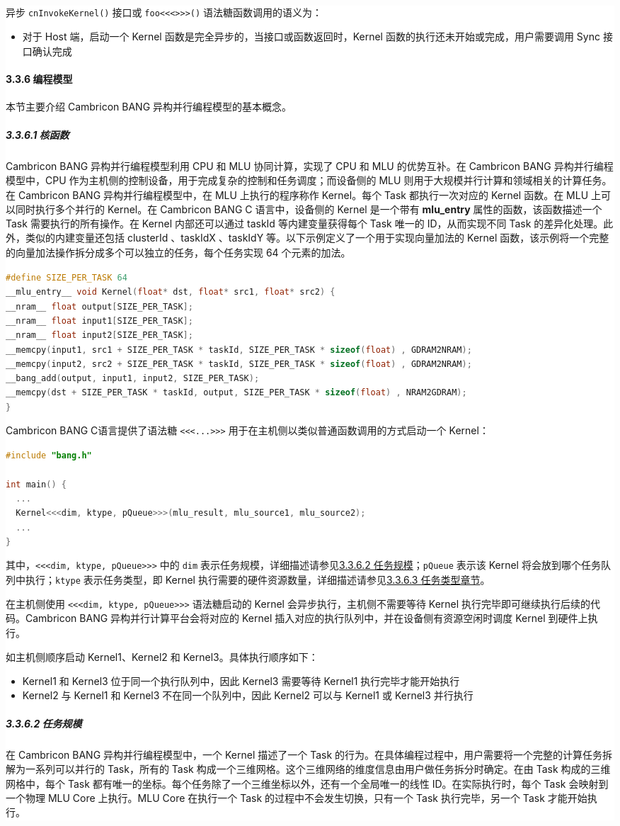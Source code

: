异步 `cnInvokeKernel()` 接口或 `foo<<<>>>()` 语法糖函数调用的语义为：

- 对于 Host 端，启动一个 Kernel 函数是完全异步的，当接口或函数返回时，Kernel 函数的执行还未开始或完成，用户需要调用 Sync 接口确认完成

#### 3.3.6 编程模型

本节主要介绍 Cambricon BANG 异构并行编程模型的基本概念。

##### 3.3.6.1 核函数

Cambricon BANG 异构并⾏编程模型利⽤ CPU 和 MLU 协同计算，实现了 CPU 和 MLU 的优势互补。在 Cambricon BANG 异构并⾏编程模型中，CPU 作为主机侧的控制设备，⽤于完成复杂的控制和任务调度；⽽设备侧的 MLU 则⽤于⼤规模并⾏计算和领域相关的计算任务。在 Cambricon BANG 异构并⾏编程模型中，在 MLU 上执⾏的程序称作 Kernel。每个 Task 都执⾏⼀次对应的 Kernel 函数。在 MLU 上可以同时执⾏多个并⾏的 Kernel。在 Cambricon BANG C 语⾔中，设备侧的 Kernel 是⼀个带有 __mlu_entry__ 属性的函数，该函数描述⼀个 Task 需要执⾏的所有操作。在 Kernel 内部还可以通过 taskId 等内建变量获得每个 Task 唯⼀的 ID，从⽽实现不同 Task 的差异化处理。此外，类似的内建变量还包括 clusterId 、taskIdX 、taskIdY 等。以下⽰例定义了⼀个⽤于实现向量加法的 Kernel 函数，该⽰例将⼀个完整的向量加法操作拆分成多个可以独⽴的任务，每个任务实现 64 个元素的加法。

```c++
#define SIZE_PER_TASK 64
__mlu_entry__ void Kernel(float* dst, float* src1, float* src2) {
__nram__ float output[SIZE_PER_TASK];
__nram__ float input1[SIZE_PER_TASK];
__nram__ float input2[SIZE_PER_TASK];
__memcpy(input1, src1 + SIZE_PER_TASK * taskId, SIZE_PER_TASK * sizeof(float) , GDRAM2NRAM);
__memcpy(input2, src2 + SIZE_PER_TASK * taskId, SIZE_PER_TASK * sizeof(float) , GDRAM2NRAM);
__bang_add(output, input1, input2, SIZE_PER_TASK);
__memcpy(dst + SIZE_PER_TASK * taskId, output, SIZE_PER_TASK * sizeof(float) , NRAM2GDRAM);
}
```

Cambricon BANG C语言提供了语法糖 `<<<...>>>` 用于在主机侧以类似普通函数调用的方式启动一个 Kernel：

```c++
#include "bang.h"

int main() {
  ...
  Kernel<<<dim, ktype, pQueue>>>(mlu_result, mlu_source1, mlu_source2);
  ...
}
```

其中，`<<<dim, ktype, pQueue>>>` 中的 `dim` 表示任务规模，详细描述请参见[3.3.6.2 任务规模](#3362-任务规模)；`pQueue` 表示该 Kernel 将会放到哪个任务队列中执行；`ktype` 表示任务类型，即 Kernel 执行需要的硬件资源数量，详细描述请参见[3.3.6.3 任务类型章节](#3363-任务类型)。

在主机侧使用 `<<<dim, ktype, pQueue>>>` 语法糖启动的 Kernel 会异步执行，主机侧不需要等待 Kernel 执行完毕即可继续执行后续的代码。Cambricon BANG 异构并行计算平台会将对应的 Kernel 插入对应的执行队列中，并在设备侧有资源空闲时调度 Kernel 到硬件上执行。

如主机侧顺序启动 Kernel1、Kernel2 和 Kernel3。具体执行顺序如下：

- Kernel1 和 Kernel3 位于同一个执行队列中，因此 Kernel3 需要等待 Kernel1 执行完毕才能开始执行
- Kernel2 与 Kernel1 和 Kernel3 不在同一个队列中，因此 Kernel2 可以与 Kernel1 或 Kernel3 并行执行

##### 3.3.6.2 任务规模

在 Cambricon BANG 异构并行编程模型中，一个 Kernel 描述了一个 Task 的行为。在具体编程过程中，用户需要将一个完整的计算任务拆解为一系列可以并行的 Task，所有的 Task 构成一个三维网格。这个三维网络的维度信息由用户做任务拆分时确定。在由 Task 构成的三维网格中，每个 Task 都有唯一的坐标。每个任务除了一个三维坐标以外，还有一个全局唯一的线性 ID。在实际执行时，每个 Task 会映射到一个物理 MLU Core 上执行。MLU Core 在执行一个 Task 的过程中不会发生切换，只有一个 Task 执行完毕，另一个 Task 才能开始执行。

